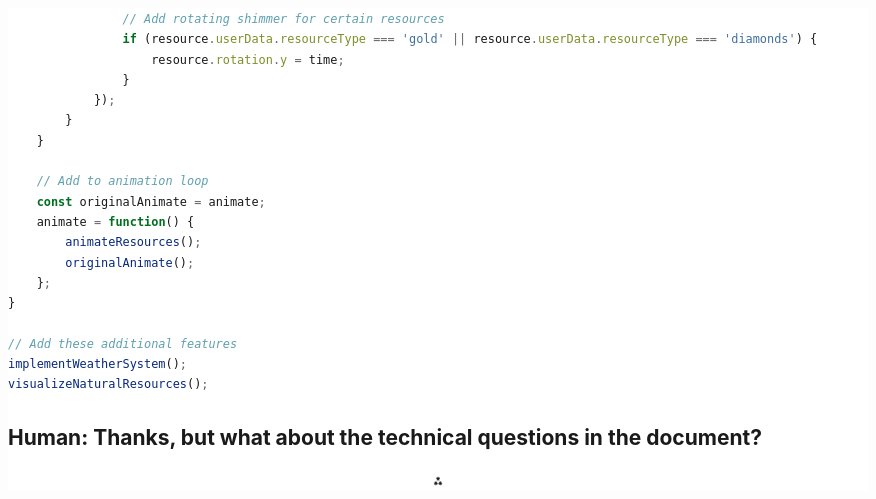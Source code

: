 ```javascript
                // Add rotating shimmer for certain resources
                if (resource.userData.resourceType === 'gold' || resource.userData.resourceType === 'diamonds') {
                    resource.rotation.y = time;
                }
            });
        }
    }
    
    // Add to animation loop
    const originalAnimate = animate;
    animate = function() {
        animateResources();
        originalAnimate();
    };
}

// Add these additional features
implementWeatherSystem();
visualizeNaturalResources();
```


## Human: Thanks, but what about the technical questions in the document?

<div style="text-align: center">⁂</div>

[^1]: three-js-technical-questions.md

[^2]: pixelated-aesthetic.md

[^3]: https://www.youtube.com/watch?v=f4zncVufL_I

[^4]: https://www.displayr.com/interactive-globe-r/

[^5]: https://threejs-journey.com/lessons/earth-shaders

[^6]: https://stackoverflow.com/questions/72286635/three-globe-spherebuffergeometry-mesh-is-offset-on-globe-but-lines-up-if-flat

[^7]: https://github.com/IceCreamYou/THREE.Terrain

[^8]: https://en.threejs-university.com/2022/07/19/heightmap-easily-create-a-three-js-terrain/

[^9]: https://threejs.org/examples/webgl_shaders_ocean.html

[^10]: https://threejs.org/examples/webgl_water.html

[^11]: https://threejs.org/examples/webgl_shaders_sky.html

[^12]: https://stackoverflow.com/questions/31955731/how-to-make-an-atmosphere-using-threejs

[^13]: https://discourse.threejs.org/t/terrain-generation-lod/46411

[^14]: https://threejs.org/docs/api/en/objects/InstancedMesh.html

[^15]: https://github.com/juanuys/boids

[^16]: https://www.youtube.com/watch?v=QGSIpLwmlrU

[^17]: https://www.youtube.com/watch?v=FntV9iEJ0tU

[^18]: https://www.youtube.com/watch?v=jK4uXGY07vA

[^19]: https://threejs.org/docs/api/en/objects/LOD.html

[^20]: https://www.reddit.com/r/threejs/comments/sjg57j/3d_globe_in_threejs/

[^21]: https://www.youtube.com/watch?v=XaDQI1HmoOQ

[^22]: https://dev.to/arjuncodess/build-a-3d-earth-globe-model-in-threejs-ps-its-easier-than-you-think-2pod

[^23]: https://globe.gl

[^24]: https://github.com/vasturiano/three-globe

[^25]: https://threejs.org/examples/webgpu_tsl_earth.html

[^26]: https://discourse.threejs.org/t/harp-gl-open-source-3d-globe-with-map-tiling/54134

[^27]: https://www.youtube.com/watch?v=vM8M4QloVL0

[^28]: https://discourse.threejs.org/t/amazing-3d-tech-earth-created-using-threejs-open-source/50919

[^29]: https://threejs.org/examples/

[^30]: https://discourse.threejs.org/t/three-js-alive-globe/54114

[^31]: https://codesandbox.io/s/threejs-globe-eus29

[^32]: https://github.com/bobbyroe/threejs-earth

[^33]: https://discourse.threejs.org/t/globe-with-markers-and-label-thoughts-ideas-approaches-solutions/34995

[^34]: https://discourse.threejs.org/t/how-to-create-globe-news-website-using-three-js/39941

[^35]: https://www.youtube.com/watch?v=wULUAhckH9w

[^36]: https://discourse.threejs.org/t/help-with-generative-noise-landscape/571

[^37]: https://discourse.threejs.org/t/instanced-rendering-of-height-map-applied-terrain-mesh-geometry/40272

[^38]: https://sbcode.net/threejs/raycast-to-displacementmap/

[^39]: https://discourse.threejs.org/t/terrain-generation-lod/46411

[^40]: https://stackoverflow.com/questions/69336862/three-js-and-perlin-js-terrain-generation-issues

[^41]: https://discourse.threejs.org/t/create-a-thick-terrain-with-height-map/43528

[^42]: https://discourse.threejs.org/t/displacement-map-terrain-close-sides/30683


[^43]: https://discourse.threejs.org/t/procedural-planet-mesh-generator-gpgpu/69389
[^44]: https://discourse.threejs.org/t/low-poly-island-generation-with-noise/42513
[^45]: https://discourse.threejs.org/t/terrain-height-map-banding/53849
[^46]: https://www.youtube.com/watch?v=2AQLMZwQpDo
[^47]: https://github.com/dgreenheck/threejs-water-shader
[^48]: https://www.youtube.com/watch?v=PfFq-2X4dYo
[^49]: https://threejs.org/docs/examples/en/objects/Sky.html
[^50]: https://discourse.threejs.org/t/artifacts-in-atmospheric-scattering-shader-on-large-scales-and-distances/61778
[^51]: https://www.reddit.com/r/threejs/comments/1icdz4r/i_made_a_free_2_hour_course_on_creating_a/
[^52]: https://www.reddit.com/r/threejs/comments/thx35q/water_simulation_in_three_js/
[^53]: https://discourse.threejs.org/t/sky-shader-example/13653
[^54]: https://sangillee.com/2024-06-07-create-realistic-earth-with-shaders/
[^55]: https://discourse.threejs.org/t/toon-water-shader-with-depth-based-fog-and-intersection-foam/35978
[^56]: https://github.com/martinRenou/threejs-water
[^57]: https://github.com/Nugget8/Three.js-Ocean-Scene
[^58]: https://discourse.threejs.org/t/creating-a-pseudo-realistic-planetary-atmosphere-on-the-cheap/40391
[^59]: https://github.com/felixpalmer/lod-terrain
[^60]: https://github.com/IceCreamYou/THREE.Terrain
[^61]: https://stackoverflow.com/questions/79087999/chunking-using-planes-in-three-js
[^62]: https://discourse.threejs.org/t/how-to-compute-slightly-bigger-frustum-from-the-camera/39610
[^63]: https://stackoverflow.com/questions/28602537/loading-real-terrain-into-three-js-using-free-map-data
[^64]: https://github.com/timoxley/threejs/blob/master/examples/webgl_terrain_dynamic.html
[^65]: https://discourse.threejs.org/t/generate-new-terrain-on-movement/4763
[^66]: https://discourse.threejs.org/t/how-to-do-frustum-culling-with-instancedmesh/22633
[^67]: https://www.youtube.com/watch?v=IsRBxh4Jb18
[^68]: https://forum.babylonjs.com/t/how-to-dynamics-load-my-terrain-model-file/40481
[^69]: https://www.reddit.com/r/threejs/comments/ay2y0m/buffergeometry_terrain_chunks/
[^70]: https://discourse.threejs.org/t/in-three-js-have-occlusion-culling/15076
[^71]: https://github.com/lume/three-instanced-mesh
[^72]: https://discourse.threejs.org/t/instancedmesh-and-sprite/68091
[^73]: https://discourse.threejs.org/t/how-to-improve-the-rendering-performance-with-huge-number-of-objects/49104
[^74]: https://en.threejs-university.com/2021/08/03/chapter-7-sprites-and-particles-in-three-js/
[^75]: https://www.youtube.com/watch?v=dKg5H1OtDK8
[^76]: https://stackoverflow.com/questions/76925695/how-to-use-sprites-in-instancedmesh-with-three-js-and-react-three-fiber-in-react
[^77]: https://discourse.threejs.org/t/rendering-thousands-of-objects-results-in-low-fps-but-also-low-gpu-usage/40142
[^78]: https://discourse.threejs.org/t/how-to-use-spritesheet-in-this-special-case/31771
[^79]: https://discourse.threejs.org/t/best-way-to-do-instanced-mesh-picking-in-2024/59917
[^80]: https://discourse.threejs.org/t/sprite-instancing-with-uv-mapping/17234
[^81]: https://discourse.threejs.org/t/many-objects-causing-low-fps-optimization-possible-without-losing-individual-objects/26091
[^82]: https://stackoverflow.com/questions/16029103/three-js-using-2d-texture-sprite-for-animation-planegeometry
[^83]: https://discourse.threejs.org/t/boids-simulation-in-three-js-spawn-point-looks-weird/65195
[^84]: https://codepen.io/teachtyler/pen/yLVJogz
[^85]: https://discourse.threejs.org/t/interactive-3d-simulations-for-school-physics-at-https-effectuall-github-io/52280
[^86]: https://www.reddit.com/r/threejs/comments/110bhk7/how_do_i_make_a_forest_in_threejs/
[^87]: https://discourse.threejs.org/t/boid-aquarium-showcasing-emergent-flocking-and-blinking-behaviors/48026
[^88]: https://threejs.org/examples/webgpu_compute_birds.html
[^89]: https://github.com/bunnybones1/threejs-procedural-animal
[^90]: https://discourse.threejs.org/t/boids-simulation-in-three-js-spawn-point-looks-weird/65195/2
[^91]: https://discourse.threejs.org/t/custom-large-scale-partilces-simulation-in-three-js/8470
[^92]: https://www.youtube.com/watch?v=NH4rSzHLCp4
[^93]: https://threejs.org/examples/webgl_gpgpu_birds.html
[^94]: https://www.reddit.com/r/creativecoding/comments/9vxdfb/procedural_planets_with_threejs/
[^95]: https://discourse.threejs.org/t/procedural-terrain-rendering-for-indie-game/56969
[^96]: https://www.youtube.com/watch?v=5iUVtIZoD0Y
[^97]: https://stackoverflow.com/questions/69053750/i-have-having-issues-implementing-procedural-terrain-generation-on-my-three-js-p
[^98]: http://www.stephanbaker.com/post/perlinterrain/
[^99]: https://discourse.threejs.org/t/regarding-displacement-maps-does-three-js-do-vector-displacement/52463
[^100]: https://discourse.threejs.org/t/make-high-performance-games-with-water-surface-simulations-with-water-bodies/74113
[^101]: https://discourse.threejs.org/t/low-poly-ocean-water/33513
[^102]: https://github.com/jbouny/ocean
[^103]: https://discourse.threejs.org/t/how-can-i-achieve-a-blended-look-between-lods/30901
[^104]: https://www.reddit.com/r/threejs/comments/162rnou/diggable_volumetric_terrain/
[^105]: https://discussions.unity.com/t/dynamic-terrain-loading/8220
[^106]: https://www.youtube.com/watch?v=bAkWjggXurE
[^107]: https://www.reddit.com/r/GraphicsProgramming/comments/97mynf/threejs_frustum_culling/
[^108]: https://discourse.threejs.org/t/how-to-show-and-hide-an-instance-in-instance-mesh/28198
[^109]: https://discourse.threejs.org/t/three-js-instancing-how-does-it-work/32664
[^110]: https://discourse.threejs.org/t/instancedmesh-for-simple-geometries/28658
[^111]: https://discourse.threejs.org/t/instancedmesh2-easy-handling-and-frustum-culling/58622
[^112]: https://three-kit.vercel.app/instancedsprite/01-instanced-sprite-mesh/
[^113]: https://www.threejsdevelopers.com/blogs/optimizing-three-js-performance-for-smooth-rendering/
[^114]: https://www.youtube.com/watch?v=pGO1Hm-JB90
[^115]: https://www.reddit.com/r/threejs/comments/10bph7c/advice_needed_best_algorithm_to_use_for_boids/
[^116]: https://www.youtube.com/watch?v=WepzbxlYROs
[^117]: https://forum.babylonjs.com/t/what-makes-this-three-js-implementation-of-the-boids-algorithm-so-performant-exactly/13146
[^118]: https://wawasensei.dev/tuto/boid-flocking-simulation-threejs-and-react
[^119]: https://alteredqualia.com/three/examples/webgl_animals.html